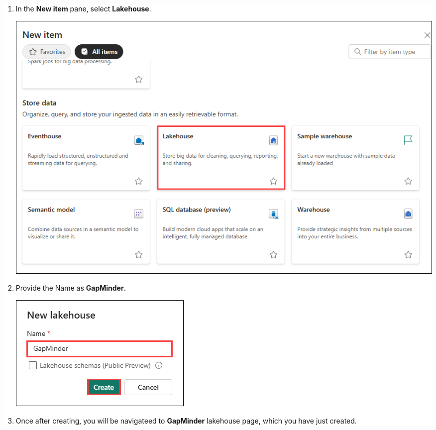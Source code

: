 1. In the **New item** pane, select **Lakehouse**.

   ![](../media/img10.png)

1. Provide the Name as **GapMinder**.

   ![](../media/img11.png)

1. Once after creating, you will be navigateed to **GapMinder** lakehouse page, which you have just created.
